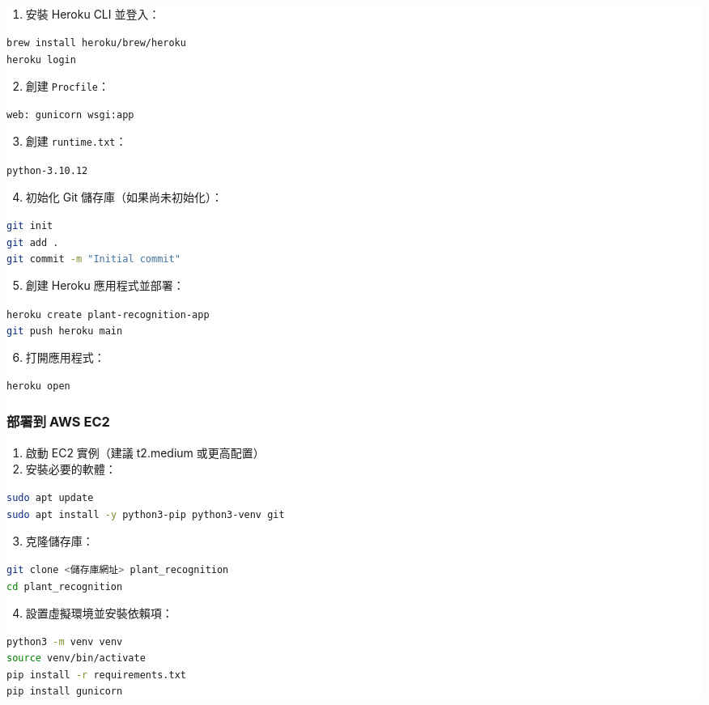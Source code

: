 1. 安裝 Heroku CLI 並登入：

```bash
brew install heroku/brew/heroku
heroku login
```

2. 創建 `Procfile`：

```
web: gunicorn wsgi:app
```

3. 創建 `runtime.txt`：

```
python-3.10.12
```

4. 初始化 Git 儲存庫（如果尚未初始化）：

```bash
git init
git add .
git commit -m "Initial commit"
```

5. 創建 Heroku 應用程式並部署：

```bash
heroku create plant-recognition-app
git push heroku main
```

6. 打開應用程式：

```bash
heroku open
```

### 部署到 AWS EC2

1. 啟動 EC2 實例（建議 t2.medium 或更高配置）
2. 安裝必要的軟體：

```bash
sudo apt update
sudo apt install -y python3-pip python3-venv git
```

3. 克隆儲存庫：

```bash
git clone <儲存庫網址> plant_recognition
cd plant_recognition
```

4. 設置虛擬環境並安裝依賴項：

```bash
python3 -m venv venv
source venv/bin/activate
pip install -r requirements.txt
pip install gunicorn
```
